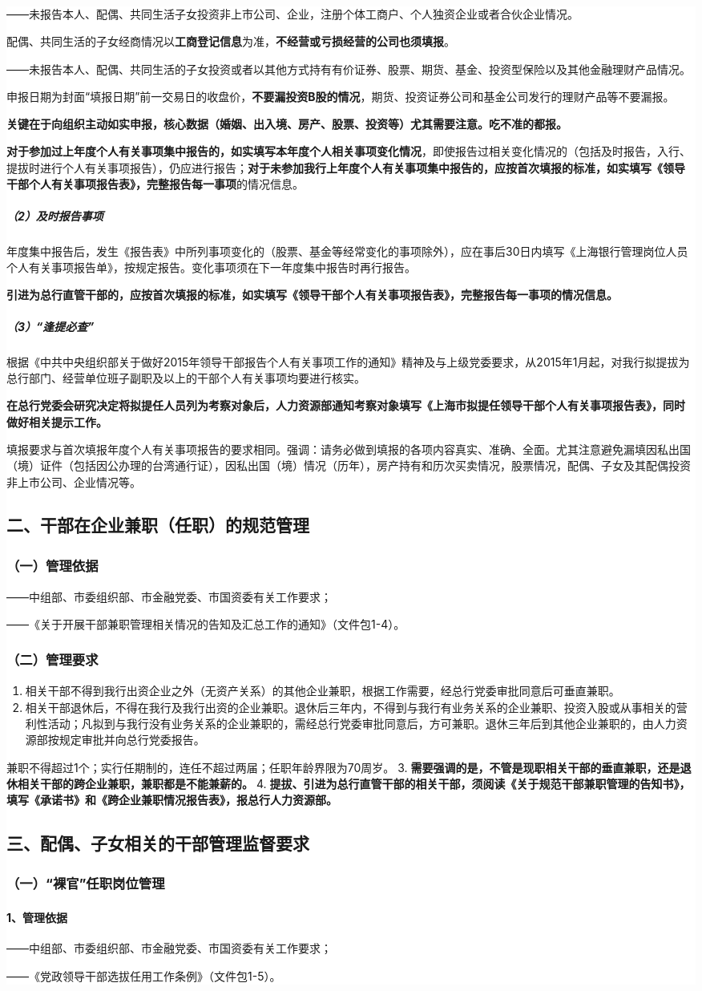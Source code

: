 ——未报告本人、配偶、共同生活子女投资非上市公司、企业，注册个体工商户、个人独资企业或者合伙企业情况。

配偶、共同生活的子女经商情况以**工商登记信息**为准，**不经营或亏损经营的公司也须填报**。

——未报告本人、配偶、共同生活的子女投资或者以其他方式持有有价证券、股票、期货、基金、投资型保险以及其他金融理财产品情况。

申报日期为封面“填报日期”前一交易日的收盘价，**不要漏投资B股的情况**，期货、投资证券公司和基金公司发行的理财产品等不要漏报。

**关键在于向组织主动如实申报，核心数据（婚姻、出入境、房产、股票、投资等）尤其需要注意。吃不准的都报。**

**对于参加过上年度个人有关事项集中报告的，**如实填写本年度个人相关事项**变化情况**，即使报告过相关变化情况的（包括及时报告，入行、提拔时进行个人有关事项报告），仍应进行报告；**对于未参加我行上年度个人有关事项集中报告的，**应按首次填报的标准，如实填写《领导干部个人有关事项报告表》，完整报告**每一事项**的情况信息。


##### （2）及时报告事项

年度集中报告后，发生《报告表》中所列事项变化的（股票、基金等经常变化的事项除外），应在事后30日内填写《上海银行管理岗位人员个人有关事项报告单》，按规定报告。变化事项须在下一年度集中报告时再行报告。

**引进为总行直管干部的，应按首次填报的标准，如实填写《领导干部个人有关事项报告表》，完整报告每一事项的情况信息。**

##### （3）“逢提必查”

根据《中共中央组织部关于做好2015年领导干部报告个人有关事项工作的通知》精神及与上级党委要求，从2015年1月起，对我行拟提拔为总行部门、经营单位班子副职及以上的干部个人有关事项均要进行核实。

**在总行党委会研究决定将拟提任人员列为考察对象后，人力资源部通知考察对象填写《上海市拟提任领导干部个人有关事项报告表》，同时做好相关提示工作。**

填报要求与首次填报年度个人有关事项报告的要求相同。强调：请务必做到填报的各项内容真实、准确、全面。尤其注意避免漏填因私出国（境）证件（包括因公办理的台湾通行证），因私出国（境）情况（历年），房产持有和历次买卖情况，股票情况，配偶、子女及其配偶投资非上市公司、企业情况等。

## 二、干部在企业兼职（任职）的规范管理

### （一）管理依据

——中组部、市委组织部、市金融党委、市国资委有关工作要求；

——《关于开展干部兼职管理相关情况的告知及汇总工作的通知》（文件包1-4）。

### （二）管理要求

1. 相关干部不得到我行出资企业之外（无资产关系）的其他企业兼职，根据工作需要，经总行党委审批同意后可垂直兼职。
2. 相关干部退休后，不得在我行及我行出资的企业兼职。退休后三年内，不得到与我行有业务关系的企业兼职、投资入股或从事相关的营利性活动；凡拟到与我行没有业务关系的企业兼职的，需经总行党委审批同意后，方可兼职。退休三年后到其他企业兼职的，由人力资源部按规定审批并向总行党委报告。

  兼职不得超过1个；实行任期制的，连任不超过两届；任职年龄界限为70周岁。
3. **需要强调的是，不管是现职相关干部的垂直兼职，还是退休相关干部的跨企业兼职，兼职都是不能兼薪的。**
4. **提拔、引进为总行直管干部的相关干部，须阅读《关于规范干部兼职管理的告知书》，填写《承诺书》和《跨企业兼职情况报告表》，报总行人力资源部。**

## 三、配偶、子女相关的干部管理监督要求

### （一）“裸官”任职岗位管理

#### 1、管理依据

——中组部、市委组织部、市金融党委、市国资委有关工作要求；

——《党政领导干部选拔任用工作条例》（文件包1-5）。
